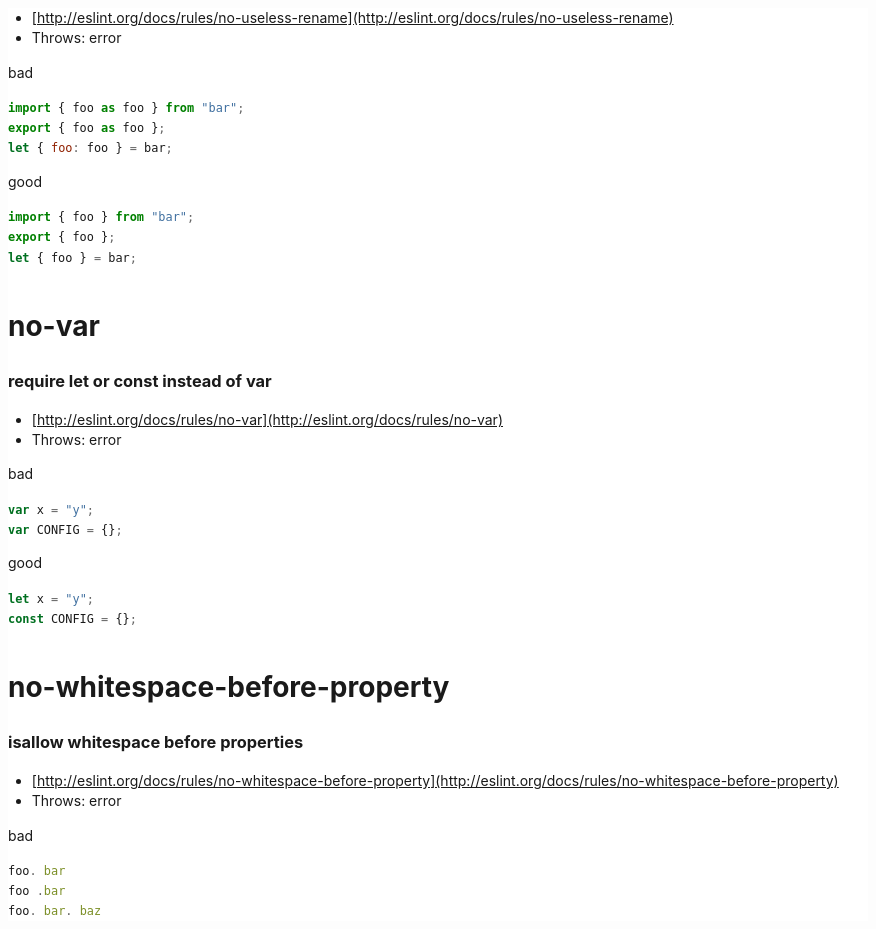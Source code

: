 + [http://eslint.org/docs/rules/no-useless-rename](http://eslint.org/docs/rules/no-useless-rename)
+ Throws: error

bad

```javascript
import { foo as foo } from "bar";
export { foo as foo };
let { foo: foo } = bar;
```

good

```javascript
import { foo } from "bar";
export { foo };
let { foo } = bar;
```

# no-var

### require let or const instead of var

+ [http://eslint.org/docs/rules/no-var](http://eslint.org/docs/rules/no-var)
+ Throws: error

bad

```javascript
var x = "y";
var CONFIG = {};
```

good

```javascript
let x = "y";
const CONFIG = {};
```

# no-whitespace-before-property

### isallow whitespace before properties

+ [http://eslint.org/docs/rules/no-whitespace-before-property](http://eslint.org/docs/rules/no-whitespace-before-property)
+ Throws: error

bad

```javascript
foo. bar
foo .bar
foo. bar. baz
```
